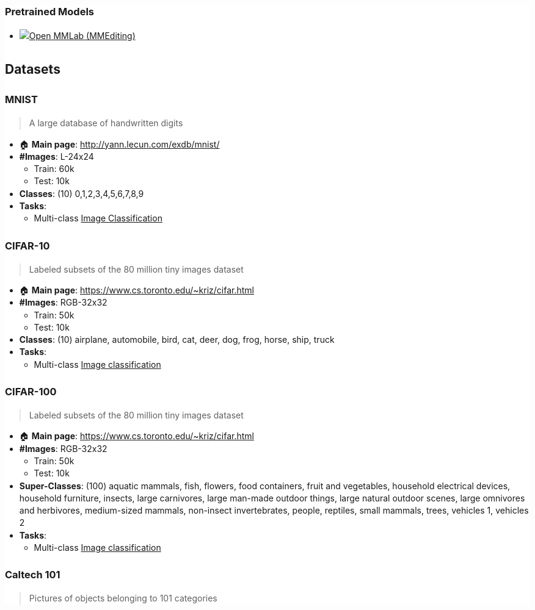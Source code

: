 ### Pretrained Models

* [<img src="https://oss.openmmlab.com/www/community/openmmlab.png" width=32/>Open MMLab (MMEditing)](https://mmediting.readthedocs.io/en/latest/modelzoo.html)

## Datasets

### MNIST

> A large database of handwritten digits

* :house: **Main page**: http://yann.lecun.com/exdb/mnist/
* **#Images**: L-24x24
    * Train: 60k
    * Test: 10k
* **Classes**: (10)
    0,1,2,3,4,5,6,7,8,9
* **Tasks**:
    * Multi-class [Image Classification](###Image-classification)

### CIFAR-10

>  Labeled subsets of the 80 million tiny images dataset

* :house: **Main page**: https://www.cs.toronto.edu/~kriz/cifar.html
* **#Images**: RGB-32x32
    * Train: 50k
    * Test: 10k
* **Classes**: (10)
    airplane, automobile, bird, cat, deer, dog, frog, horse, ship, truck
* **Tasks**:
    * Multi-class [Image classification](#camera-image-classification)
    
### CIFAR-100

> Labeled subsets of the 80 million tiny images dataset

* :house: **Main page**: https://www.cs.toronto.edu/~kriz/cifar.html
* **#Images**: RGB-32x32
    * Train: 50k
    * Test: 10k
* **Super-Classes**: (100)
    aquatic mammals, fish, flowers, food containers, fruit and vegetables,
    household electrical devices, household furniture, insects, large carnivores,
    large man-made outdoor things, large natural outdoor scenes,
    large omnivores and herbivores, medium-sized mammals, non-insect invertebrates,
    people, reptiles, small mammals, trees, vehicles 1, vehicles 2
* **Tasks**:
    * Multi-class [Image classification](#camera-image-classification)
    
### Caltech 101

> Pictures of objects belonging to 101 categories
